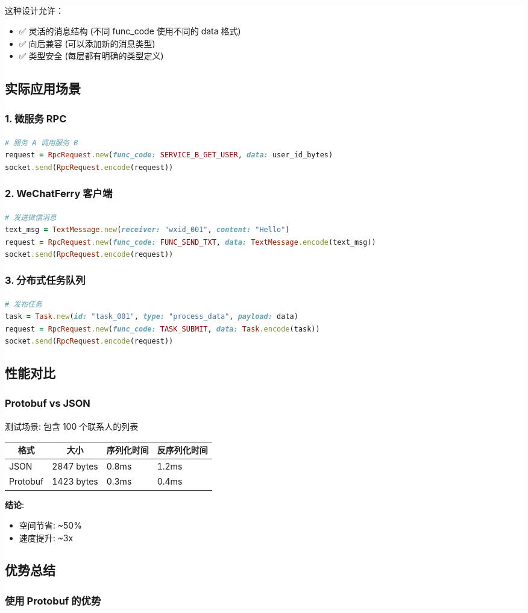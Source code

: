 这种设计允许：
- ✅ 灵活的消息结构 (不同 func_code 使用不同的 data 格式)
- ✅ 向后兼容 (可以添加新的消息类型)
- ✅ 类型安全 (每层都有明确的类型定义)

## 实际应用场景

### 1. 微服务 RPC

```ruby
# 服务 A 调用服务 B
request = RpcRequest.new(func_code: SERVICE_B_GET_USER, data: user_id_bytes)
socket.send(RpcRequest.encode(request))
```

### 2. WeChatFerry 客户端

```ruby
# 发送微信消息
text_msg = TextMessage.new(receiver: "wxid_001", content: "Hello")
request = RpcRequest.new(func_code: FUNC_SEND_TXT, data: TextMessage.encode(text_msg))
socket.send(RpcRequest.encode(request))
```

### 3. 分布式任务队列

```ruby
# 发布任务
task = Task.new(id: "task_001", type: "process_data", payload: data)
request = RpcRequest.new(func_code: TASK_SUBMIT, data: Task.encode(task))
socket.send(RpcRequest.encode(request))
```

## 性能对比

### Protobuf vs JSON

测试场景: 包含 100 个联系人的列表

| 格式 | 大小 | 序列化时间 | 反序列化时间 |
|------|------|-----------|------------|
| JSON | 2847 bytes | 0.8ms | 1.2ms |
| Protobuf | 1423 bytes | 0.3ms | 0.4ms |

**结论**:
- 空间节省: ~50%
- 速度提升: ~3x

## 优势总结

### 使用 Protobuf 的优势
